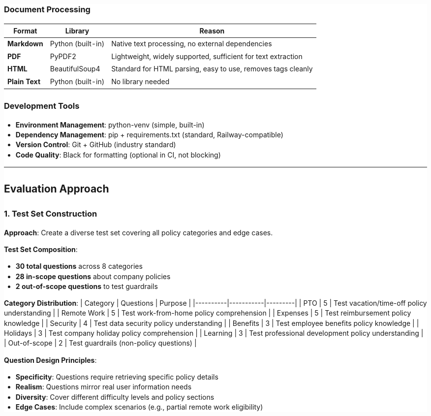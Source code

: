 ### Document Processing

| Format | Library | Reason |
|--------|---------|--------|
| **Markdown** | Python (built-in) | Native text processing, no external dependencies |
| **PDF** | PyPDF2 | Lightweight, widely supported, sufficient for text extraction |
| **HTML** | BeautifulSoup4 | Standard for HTML parsing, easy to use, removes tags cleanly |
| **Plain Text** | Python (built-in) | No library needed |

### Development Tools

- **Environment Management**: python-venv (simple, built-in)
- **Dependency Management**: pip + requirements.txt (standard, Railway-compatible)
- **Version Control**: Git + GitHub (industry standard)
- **Code Quality**: Black for formatting (optional in CI, not blocking)

---

## Evaluation Approach

### 1. Test Set Construction

**Approach**: Create a diverse test set covering all policy categories and edge cases.

**Test Set Composition**:
- **30 total questions** across 8 categories
- **28 in-scope questions** about company policies
- **2 out-of-scope questions** to test guardrails

**Category Distribution**:
| Category | Questions | Purpose |
|----------|-----------|---------|
| PTO | 5 | Test vacation/time-off policy understanding |
| Remote Work | 5 | Test work-from-home policy comprehension |
| Expenses | 5 | Test reimbursement policy knowledge |
| Security | 4 | Test data security policy understanding |
| Benefits | 3 | Test employee benefits policy knowledge |
| Holidays | 3 | Test company holiday policy comprehension |
| Learning | 3 | Test professional development policy understanding |
| Out-of-scope | 2 | Test guardrails (non-policy questions) |

**Question Design Principles**:
- **Specificity**: Questions require retrieving specific policy details
- **Realism**: Questions mirror real user information needs
- **Diversity**: Cover different difficulty levels and policy sections
- **Edge Cases**: Include complex scenarios (e.g., partial remote work eligibility)
